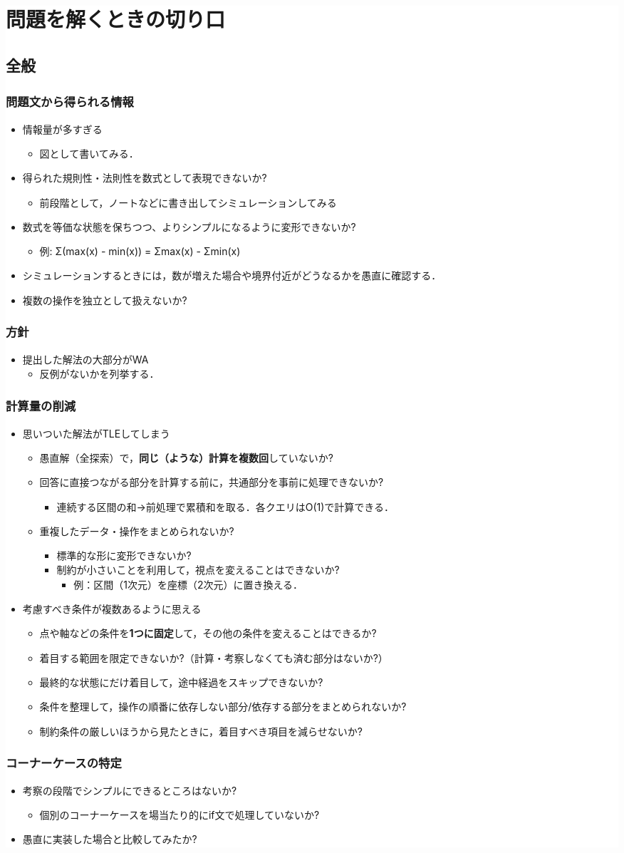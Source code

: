 # 問題を解くときの切り口

## 全般

### 問題文から得られる情報

+ 情報量が多すぎる
  + 図として書いてみる．

+ 得られた規則性・法則性を数式として表現できないか?
  + 前段階として，ノートなどに書き出してシミュレーションしてみる

+ 数式を等価な状態を保ちつつ、よりシンプルになるように変形できないか?
  + 例: Σ(max(x) - min(x)) = Σmax(x) - Σmin(x)

+ シミュレーションするときには，数が増えた場合や境界付近がどうなるかを愚直に確認する．

+ 複数の操作を独立として扱えないか?

### 方針

+ 提出した解法の大部分がWA
  + 反例がないかを列挙する．

### 計算量の削減

+ 思いついた解法がTLEしてしまう
  + 愚直解（全探索）で，**同じ（ような）計算を複数回**していないか?

  + 回答に直接つながる部分を計算する前に，共通部分を事前に処理できないか?
    + 連続する区間の和→前処理で累積和を取る．各クエリはO(1)で計算できる．

  + 重複したデータ・操作をまとめられないか?
    + 標準的な形に変形できないか?
    + 制約が小さいことを利用して，視点を変えることはできないか?
      + 例：区間（1次元）を座標（2次元）に置き換える．

+ 考慮すべき条件が複数あるように思える
  + 点や軸などの条件を**1つに固定**して，その他の条件を変えることはできるか?

  + 着目する範囲を限定できないか?（計算・考察しなくても済む部分はないか?）

  + 最終的な状態にだけ着目して，途中経過をスキップできないか?

  + 条件を整理して，操作の順番に依存しない部分/依存する部分をまとめられないか?

  + 制約条件の厳しいほうから見たときに，着目すべき項目を減らせないか?

### コーナーケースの特定

+ 考察の段階でシンプルにできるところはないか?
  + 個別のコーナーケースを場当たり的にif文で処理していないか?

+ 愚直に実装した場合と比較してみたか?
